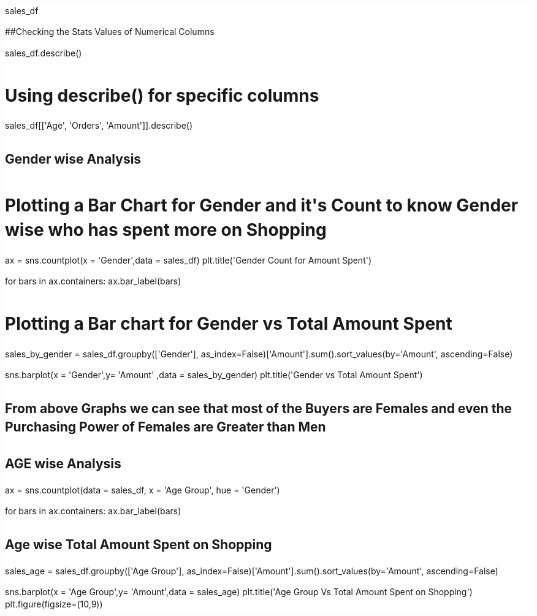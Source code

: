 sales_df

##Checking the Stats Values of Numerical Columns 

sales_df.describe()

# Using describe() for specific columns

sales_df[['Age', 'Orders', 'Amount']].describe()



## Gender wise Analysis

# Plotting a Bar Chart for Gender and it's Count to know Gender wise who has spent more on Shopping

ax = sns.countplot(x = 'Gender',data = sales_df)
plt.title('Gender Count for Amount Spent')

for bars in ax.containers:
    ax.bar_label(bars)

# Plotting a Bar chart for Gender vs Total Amount Spent


sales_by_gender = sales_df.groupby(['Gender'], as_index=False)['Amount'].sum().sort_values(by='Amount', ascending=False)

sns.barplot(x = 'Gender',y= 'Amount' ,data = sales_by_gender)
plt.title('Gender vs Total Amount Spent')



## From above Graphs we can see that most of the Buyers are Females and even the Purchasing Power of Females are Greater than Men

## AGE wise Analysis

ax = sns.countplot(data = sales_df, x = 'Age Group', hue = 'Gender')

for bars in ax.containers:
    ax.bar_label(bars)

## Age wise Total Amount Spent on Shopping 

sales_age = sales_df.groupby(['Age Group'], as_index=False)['Amount'].sum().sort_values(by='Amount', ascending=False)

sns.barplot(x = 'Age Group',y= 'Amount',data = sales_age)
plt.title('Age Group Vs Total Amount Spent on Shopping')
plt.figure(figsize=(10,9))
